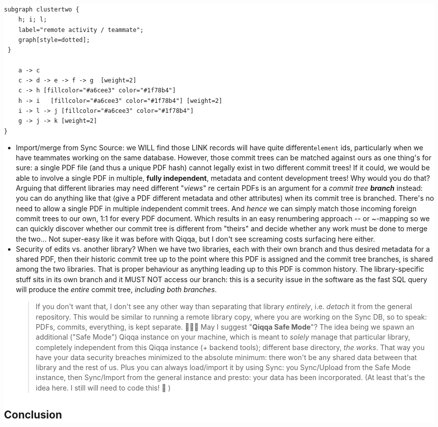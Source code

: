 ````graphviz
subgraph clustertwo {
    h; i; l;
    label="remote activity / teammate";
    graph[style=dotted];
 }

    a -> c
    c -> d -> e -> f -> g  [weight=2]
    c -> h [fillcolor="#a6cee3" color="#1f78b4"]
    h -> i   [fillcolor="#a6cee3" color="#1f78b4"] [weight=2]
    i -> l -> j [fillcolor="#a6cee3" color="#1f78b4"]
    g -> j -> k [weight=2]
}
````

* Import/merge from Sync Source: we WILL find those LINK records will have quite different`element` ids, particularly when we have teammates working on the same database. However, those commit trees can be matched against ours as one thing's for sure: a single PDF file (and thus a unique PDF hash) cannot legally exist in two different commit trees! If it could, we would be able to involve a single PDF in multiple, **fully independent**, metadata and content development trees! Why would you do that? Arguing that different libraries may need different "*views*" re certain PDFs is an argument for a  *commit tree **branch*** instead: you can do anything like that (give a PDF different metadata and other attributes) when its commit tree is branched. There's no need to allow a single PDF in multiple independent commit trees. And *hence* we can simply match those incoming foreign commit trees to our own, 1:1 for every PDF document. Which results in an easy renumbering approach -- or ~-mapping so we can quickly discover whether our commit tree is different from "theirs" and decide whether any work must be done to merge the two... Not super-easy like it was before with Qiqqa, but I don't see screaming costs surfacing here either.
* Security of edits vs. another library? When we have two libraries, each with their own branch and thus desired metadata for a shared PDF, then their historic commit tree up to the point where this PDF is assigned and the commit tree branches, is shared among the two libraries. That is proper behaviour as anything leading up to this PDF is common history.
  The library-specific stuff sits in its own branch and it MUST NOT access our branch: this is a security issue in the software as the fast SQL query will produce the *entire* commit tree, *including both branches*. 
   > 
   > If you don't want that, I don't see any other way than separating that library *entirely*, i.e. *detach* it from the general repository. This would be similar to running a remote library copy, where you are working on the Sync DB, so to speak: PDFs, commits, everything, is kept separate.
   > 🤔🤔🤔 May I suggest "**Qiqqa Safe Mode**"? The idea being we spawn an additional ("Safe Mode") Qiqqa instance on your machine, which is meant to *solely* manage that particular library, completely independent from this Qiqqa instance (+ backend tools); different base directory, *the works*. That way you have your data security breaches minimized to the absolute minimum: there won't be any shared data between that library and the rest of us. 
   > Plus you can always load/import it by using Sync: you Sync/Upload from the Safe Mode instance, then Sync/Import from the general instance and presto: your data has been incorporated. (At least that's the idea here. I still will need to code this! 🥶 )

[^6]: Following the suggestion of "Qiqqa Safe Mode" above, an important note about `element` id is due: it MAY be a hash of any of the PDFs *participating in the commit tree* as those are guaranteed unique numbers. This is safe as this is not used as a *document identifier* but rather as a *system-unique number* only. And it works for that! Even if we take the local machine 64-bit `id` which is mapped to the larger *document hash*, we'll still be solid, as that 64bit index/mapping number is guaranteed unique to the related PDF and since that PDF we picked is part of this commit tree, we're golden.[^7]

[^7]: Of course, when we go "Safe Mode" with a library (or otherwise Sync/Out for that matter), we MAY be using the `element` id for a PDF that's in an **unreachable branch**. In that case, we can swiftly renumber the entire commit tree using the `element` id for any other PDF in there.[^8]

[^8]: And non-PDF-carrying slots you say? (Qiqqa has those: where the PDF is pending/not-included but we *do* have metadata we wish to track & manage.) Here we pull a John Wayne by stating that any record like that will receive a random **dummy BLAKE3 hash**. Damn, we'll need a cryptographically secure random generator after all (OpenSSL et al provide such, so no sweat) as taking the hash of the metadata is NOT going to cut it: I am fully okay with the very same (near empty, for example?) metadata to be identical for multiple **independent PDFs**: a `null` entry should therefor get its own unique hash/identifier, which would be 'replaced' by a later 'load/bind' commit, where we *bind* a given PDF to the already existing metadata record... Easy as pie! 🤪

## Conclusion


[^1]: Qiqqa handled this by OCR-ing the original PDF and storing the OCR text output in separate cache directory. However, this only "works" if you do not intend to export or (post-)process that extracted text. When we also consider the wish to have the ability to export PDFs including user annotations for a user to edit at will in an *independent external package* and then possibly re-submit the augmented (thus *altered*) PDF, then this is highly inadequate. Hence the PDF-to-PDF process mentioned here: OCR results SHOULD be fed back into the PDF so it can be revised/corrected/cleaned-up/whatnot in subsequent passes by whatever means necessary.
[^2]: Did I hear "*revision control system*" from the back row? Indeed, it looks like we're on the way to requiring yet another RCS, alas. As we intend to keep using SQLite, it'll probably [smell like `fossil`](https://www2.fossil-scm.org/home/doc/trunk/www/index.wiki) and now I wonder why we don't just take that one instead of spending the future effort to create our (limited & slightly different) own. 🤔
[^3]: when you are processing large libraries, you don't want to be bothered every second by yet another bunch of *probable-dupes*: you want that process to run and take as long as it takes while you do other work, **then** go in a review the result **afterwards**. Qiqqa already has this (though admittedly *hacky*) for BibTeX discovery through the Sniffer: `@comment{auto}`, but now we need this to be feature *throughout*. Plus that review-after-the-fact bit, necessitating a separate query, markers, and the report+edit UI for the user to tweak & okay the results.
[^4]: while software development revision control systems are *filesystem oriented* and thus *hierarchy oriented*, our data relationships are more a loose *graph*: we have *strong* and *weak bonds*, for example. See below.
[^5]: on retrospect it so happens that the "*selection/choice*" commit as shown in the PDF commit tree already is a *non-modifying commit* like that: it only picks one of the already existing PDF files. Thus it is arguably sensible/sane to include any *metadata edits* as additional commits in the PDF commit tree.